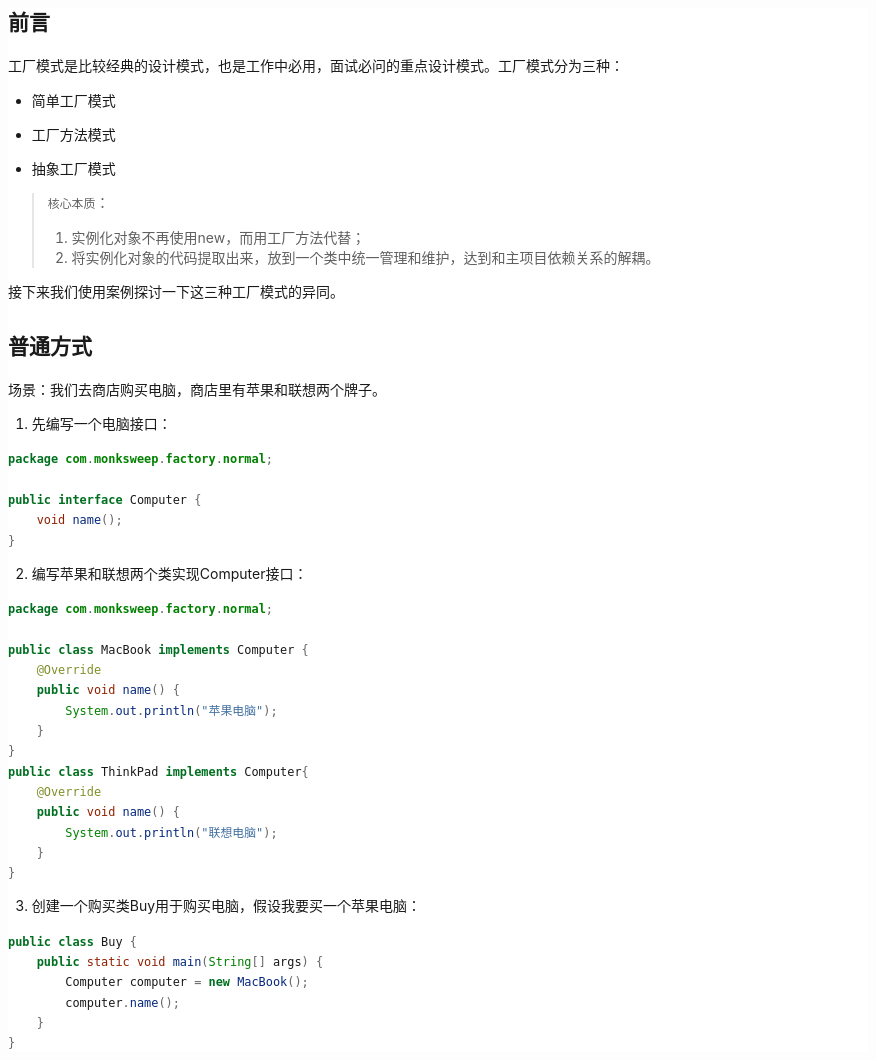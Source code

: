 ## 前言

工厂模式是比较经典的设计模式，也是工作中必用，面试必问的重点设计模式。工厂模式分为三种：

- 简单工厂模式

- 工厂方法模式

- 抽象工厂模式

> `核心本质`：
>
> 1. 实例化对象不再使用new，而用工厂方法代替；
> 2. 将实例化对象的代码提取出来，放到一个类中统一管理和维护，达到和主项目依赖关系的解耦。

接下来我们使用案例探讨一下这三种工厂模式的异同。

## 普通方式

场景：我们去商店购买电脑，商店里有苹果和联想两个牌子。

1. 先编写一个电脑接口：

```java
package com.monksweep.factory.normal;
	
public interface Computer {
    void name();
}
```

2. 编写苹果和联想两个类实现Computer接口：

```java
package com.monksweep.factory.normal;

public class MacBook implements Computer {
    @Override
    public void name() {
        System.out.println("苹果电脑");
    }
}
public class ThinkPad implements Computer{
    @Override
    public void name() {
        System.out.println("联想电脑");
    }
}
```

3. 创建一个购买类Buy用于购买电脑，假设我要买一个苹果电脑：

```java
public class Buy {
    public static void main(String[] args) {
        Computer computer = new MacBook();
        computer.name();
    }
}
```
